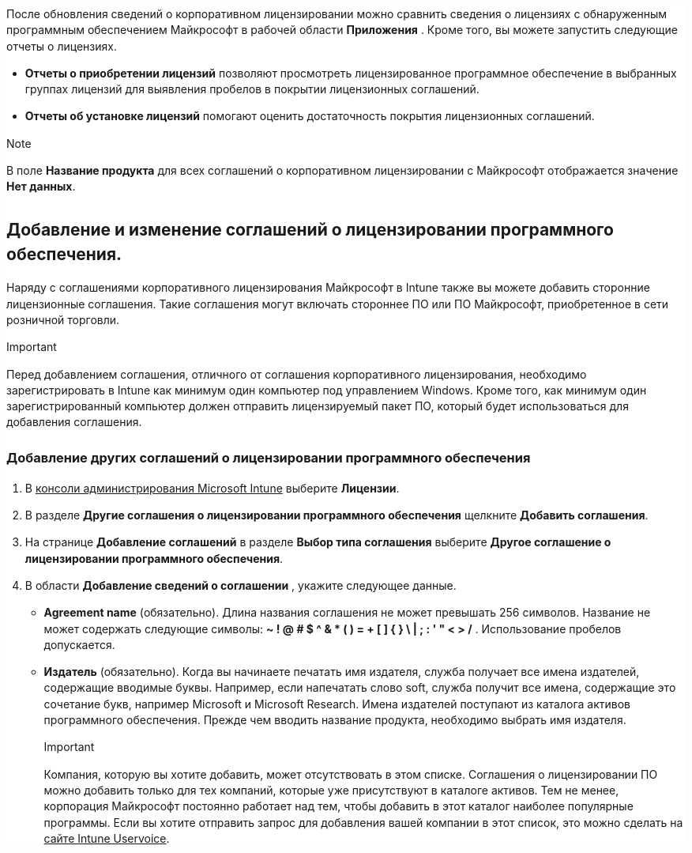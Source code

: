 После обновления сведений о корпоративном лицензировании можно сравнить сведения о лицензиях с обнаруженным программным обеспечением Майкрософт в рабочей области **Приложения** . Кроме того, вы можете запустить следующие отчеты о лицензиях.

-   **Отчеты о приобретении лицензий** позволяют просмотреть лицензированное программное обеспечение в выбранных группах лицензий для выявления пробелов в покрытии лицензионных соглашений.

-   **Отчеты об установке лицензий** помогают оценить достаточность покрытия лицензионных соглашений.

> [!NOTE]
> В поле **Название продукта** для всех соглашений о корпоративном лицензировании с Майкрософт отображается значение **Нет данных**.

## <a name="add-and-edit-other-software-licensing-agreements"></a>Добавление и изменение соглашений о лицензировании программного обеспечения.
Наряду с соглашениями корпоративного лицензирования Майкрософт в Intune также вы можете добавить сторонние лицензионные соглашения. Такие соглашения могут включать стороннее ПО или ПО Майкрософт, приобретенное в сети розничной торговли.

> [!IMPORTANT]
> Перед добавлением соглашения, отличного от соглашения корпоративного лицензирования, необходимо зарегистрировать в Intune как минимум один компьютер под управлением Windows.  Кроме того, как минимум один зарегистрированный компьютер должен отправить лицензируемый пакет ПО, который будет использоваться для добавления соглашения.

### <a name="to-add-other-software-agreements"></a>Добавление других соглашений о лицензировании программного обеспечения

1.  В [консоли администрирования Microsoft Intune](https://admin.manage.microsoft.com/) выберите **Лицензии**.

2.  В разделе **Другие соглашения о лицензировании программного обеспечения** щелкните **Добавить соглашения**.

3.  На странице **Добавление соглашений** в разделе **Выбор типа соглашения** выберите **Другое соглашение о лицензировании программного обеспечения**.

4.  В области **Добавление сведений о соглашении** , укажите следующее данные.

    -   **Agreement name** (обязательно). Длина названия соглашения не может превышать 256 символов. Название не может содержать следующие символы: **~ ! @ # $ ^ &amp; &#42; ( ) = + [ ] { } \ | ; : ' " &lt; &gt; /** . Использование пробелов допускается.

    -   **Издатель** (обязательно). Когда вы начинаете печатать имя издателя, служба получает все имена издателей, содержащие вводимые буквы. Например, если напечатать слово soft, служба получит все имена, содержащие это сочетание букв, например Microsoft и Microsoft Research. Имена издателей поступают из каталога активов программного обеспечения. Прежде чем вводить название продукта, необходимо выбрать имя издателя.

        > [!IMPORTANT]
        > Компания, которую вы хотите добавить, может отсутствовать в этом списке. Соглашения о лицензировании ПО можно добавить только для тех компаний, которые уже присутствуют в каталоге активов. Тем не менее, корпорация Майкрософт постоянно работает над тем, чтобы добавить в этот каталог наиболее популярные программы. Если вы хотите отправить запрос для добавления вашей компании в этот список, это можно сделать на [сайте Intune Uservoice](https://microsoftintune.uservoice.com/).
